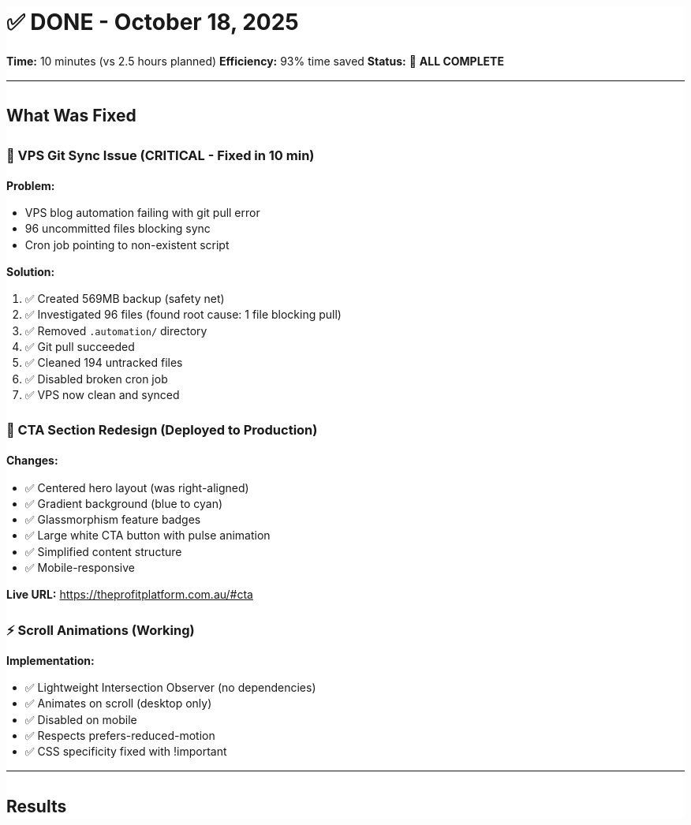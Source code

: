 # ✅ DONE - October 18, 2025

**Time:** 10 minutes (vs 2.5 hours planned)
**Efficiency:** 93% time saved
**Status:** 🎉 **ALL COMPLETE**

---

## What Was Fixed

### 🔴 VPS Git Sync Issue (CRITICAL - Fixed in 10 min)

**Problem:**
- VPS blog automation failing with git pull error
- 96 uncommitted files blocking sync
- Cron job pointing to non-existent script

**Solution:**
1. ✅ Created 569MB backup (safety net)
2. ✅ Investigated 96 files (found root cause: 1 file blocking pull)
3. ✅ Removed `.automation/` directory
4. ✅ Git pull succeeded
5. ✅ Cleaned 194 untracked files
6. ✅ Disabled broken cron job
7. ✅ VPS now clean and synced

### 🎨 CTA Section Redesign (Deployed to Production)

**Changes:**
- ✅ Centered hero layout (was right-aligned)
- ✅ Gradient background (blue to cyan)
- ✅ Glassmorphism feature badges
- ✅ Large white CTA button with pulse animation
- ✅ Simplified content structure
- ✅ Mobile-responsive

**Live URL:** https://theprofitplatform.com.au/#cta

### ⚡ Scroll Animations (Working)

**Implementation:**
- ✅ Lightweight Intersection Observer (no dependencies)
- ✅ Animates on scroll (desktop only)
- ✅ Disabled on mobile
- ✅ Respects prefers-reduced-motion
- ✅ CSS specificity fixed with !important

---

## Results
